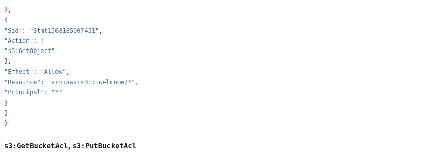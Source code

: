 ```bash
},
{
"Sid": "Stmt1568185007451",
"Action": [
"s3:GetObject"
],
"Effect": "Allow",
"Resource": "arn:aws:s3:::welcome/*",
"Principal": "*"
}
]
}
```
### `s3:GetBucketAcl`, `s3:PutBucketAcl`
